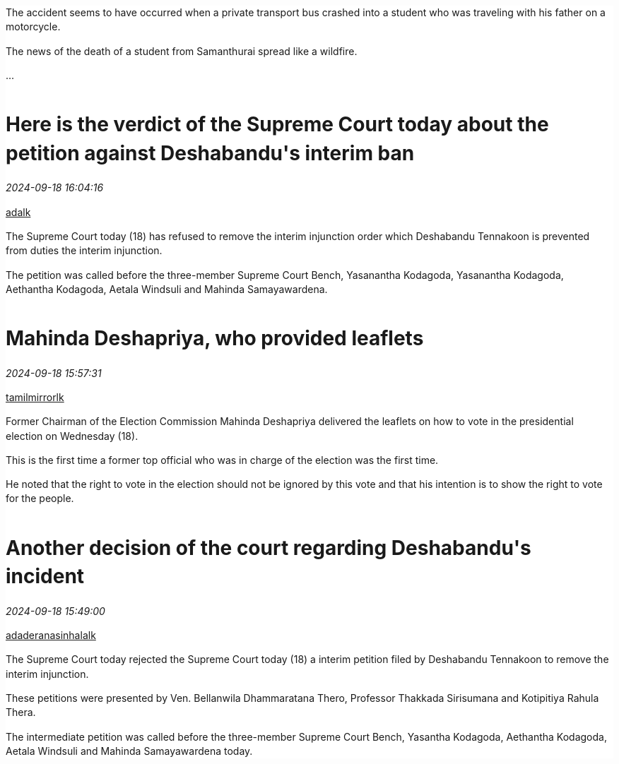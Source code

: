 The accident seems to have occurred when a private transport bus crashed into a student who was traveling with his father on a motorcycle.

The news of the death of a student from Samanthurai spread like a wildfire.

...



# Here is the verdict of the Supreme Court today about the petition against Deshabandu's interim ban

*2024-09-18 16:04:16*

[adalk](https://www.ada.lk/breaking_news/දේශබන්දුගේ-අතුරු-තහනමට-එරෙහි-පෙත්සම-ගැන-ශ්‍රේෂ්ඨාධිකරණය-අද-ගත්-තීන්දුව-මෙන්න/11-412000)

The Supreme Court today (18) has refused to remove the interim injunction order which Deshabandu Tennakoon is prevented from duties the interim injunction.

The petition was called before the three-member Supreme Court Bench, Yasanantha Kodagoda, Yasanantha Kodagoda, Aethantha Kodagoda, Aetala Windsuli and Mahinda Samayawardena.



# Mahinda Deshapriya, who provided leaflets

*2024-09-18 15:57:31*

[tamilmirrorlk](https://www.tamilmirror.lk/செய்திகள்/துண்டுப்பிரசுரங்களை-வழங்கிய-மஹிந்த-தேசப்பிரிய/175-343958)

Former Chairman of the Election Commission Mahinda Deshapriya delivered the leaflets on how to vote in the presidential election on Wednesday (18).

This is the first time a former top official who was in charge of the election was the first time.

He noted that the right to vote in the election should not be ignored by this vote and that his intention is to show the right to vote for the people.



# Another decision of the court regarding Deshabandu's incident

*2024-09-18 15:49:00*

[adaderanasinhalalk](http://sinhala.adaderana.lk/news/201154)

The Supreme Court today rejected the Supreme Court today (18) a interim petition filed by Deshabandu Tennakoon to remove the interim injunction.

These petitions were presented by Ven. Bellanwila Dhammaratana Thero, Professor Thakkada Sirisumana and Kotipitiya Rahula Thera.

The intermediate petition was called before the three-member Supreme Court Bench, Yasantha Kodagoda, Aethantha Kodagoda, Aetala Windsuli and Mahinda Samayawardena today.
